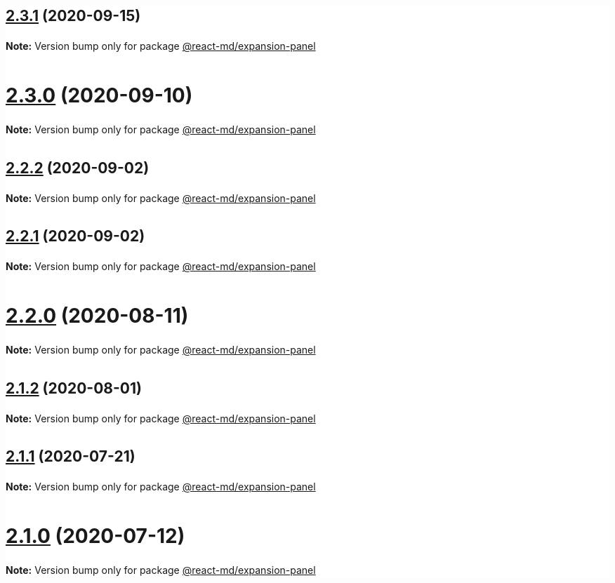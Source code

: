 ## [2.3.1](https://github.com/mlaursen/react-md/compare/v2.2.0...v2.3.1) (2020-09-15)

**Note:** Version bump only for package
[@react-md/expansion-panel](../expansion-panel)

# [2.3.0](https://github.com/mlaursen/react-md/compare/v2.2.0...v2.3.0) (2020-09-10)

**Note:** Version bump only for package
[@react-md/expansion-panel](../expansion-panel)

## [2.2.2](https://github.com/mlaursen/react-md/compare/v2.2.1...v2.2.2) (2020-09-02)

**Note:** Version bump only for package
[@react-md/expansion-panel](../expansion-panel)

## [2.2.1](https://github.com/mlaursen/react-md/compare/v2.2.0...v2.2.1) (2020-09-02)

**Note:** Version bump only for package
[@react-md/expansion-panel](../expansion-panel)

# [2.2.0](https://github.com/mlaursen/react-md/compare/v2.1.2...v2.2.0) (2020-08-11)

**Note:** Version bump only for package
[@react-md/expansion-panel](../expansion-panel)

## [2.1.2](https://github.com/mlaursen/react-md/compare/v2.1.1...v2.1.2) (2020-08-01)

**Note:** Version bump only for package
[@react-md/expansion-panel](../expansion-panel)

## [2.1.1](https://github.com/mlaursen/react-md/compare/v2.1.0...v2.1.1) (2020-07-21)

**Note:** Version bump only for package
[@react-md/expansion-panel](../expansion-panel)

# [2.1.0](https://github.com/mlaursen/react-md/compare/v2.0.4...v2.1.0) (2020-07-12)

**Note:** Version bump only for package
[@react-md/expansion-panel](../expansion-panel)
